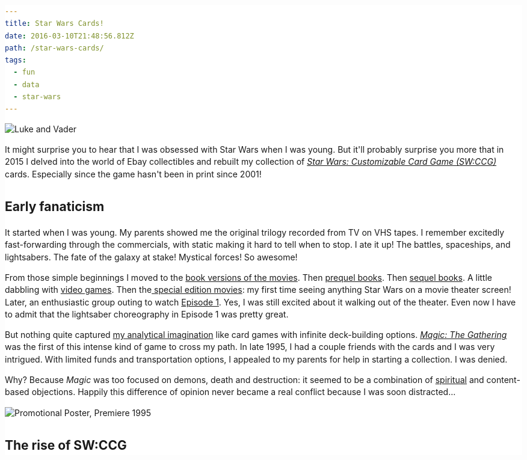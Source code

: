 ```yaml
---
title: Star Wars Cards!
date: 2016-03-10T21:48:56.812Z
path: /star-wars-cards/
tags:
  - fun
  - data
  - star-wars
---
```


![Luke and Vader](https://static.sinap.ps/blog/2016/03_mar/star_wars/cards.jpg)

It might surprise you to hear that I was obsessed with Star Wars when I was young. But it'll probably surprise you more that in 2015 I delved into the world of Ebay collectibles and rebuilt my collection of [*Star Wars: Customizable Card Game (SW:CCG)*](https://en.wikipedia.org/wiki/Star_Wars_Customizable_Card_Game) cards. Especially since the game hasn't been in print since 2001!

<div class='fold'></div>

## Early fanaticism

It started when I was young. My parents showed me the original trilogy recorded from TV on VHS tapes. I remember excitedly fast-forwarding through the commercials, with static making it hard to tell when to stop. I ate it up! The battles, spaceships, and lightsabers. The fate of the galaxy at stake! Mystical forces! So awesome!

From those simple beginnings I moved to the [book versions of the movies](http://starwars.wikia.com/wiki/File:The_Star_Wars_Trilogy_1987.jpg). Then [prequel books](http://starwars.wikia.com/wiki/The_Lando_Calrissian_Adventures). Then [sequel books](http://starwars.wikia.com/wiki/The_Thrawn_Trilogy). A little dabbling with [video games](http://starwars.wikia.com/wiki/X-Wing_series_(computer_games)). Then the[ special edition movies](http://starwars.wikia.com/wiki/The_Star_Wars_Trilogy_Special_Edition): my first time seeing anything Star Wars on a movie theater screen! Later, an enthusiastic group outing to watch [Episode 1](http://starwars.wikia.com/wiki/Star_Wars:_Episode_I_The_Phantom_Menace). Yes, I was still excited about it walking out of the theater. Even now I have to admit that the lightsaber choreography in Episode 1 was pretty great.

But nothing quite captured [my analytical imagination](/introversion/#early-signs) like card games with infinite deck-building options. [*Magic: The Gathering*](http://magic.wizards.com/) was the first of this intense kind of game to cross my path. In late 1995, I had a couple friends with the cards and I was very intrigued. With limited funds and transportation options, I appealed to my parents for help in starting a collection. I was denied.

Why? Because *Magic* was too focused on demons, death and destruction: it seemed to be a combination of [spiritual](https://paulwilkinson.wordpress.com/should-christians-play-magic-the-gathering/) and content-based objections. Happily this difference of opinion never became a real conflict because I was soon distracted...

![Promotional Poster, Premiere 1995](https://static.sinap.ps/blog/2016/03_mar/star_wars/poster_premiere.jpg)

## The rise of SW:CCG

